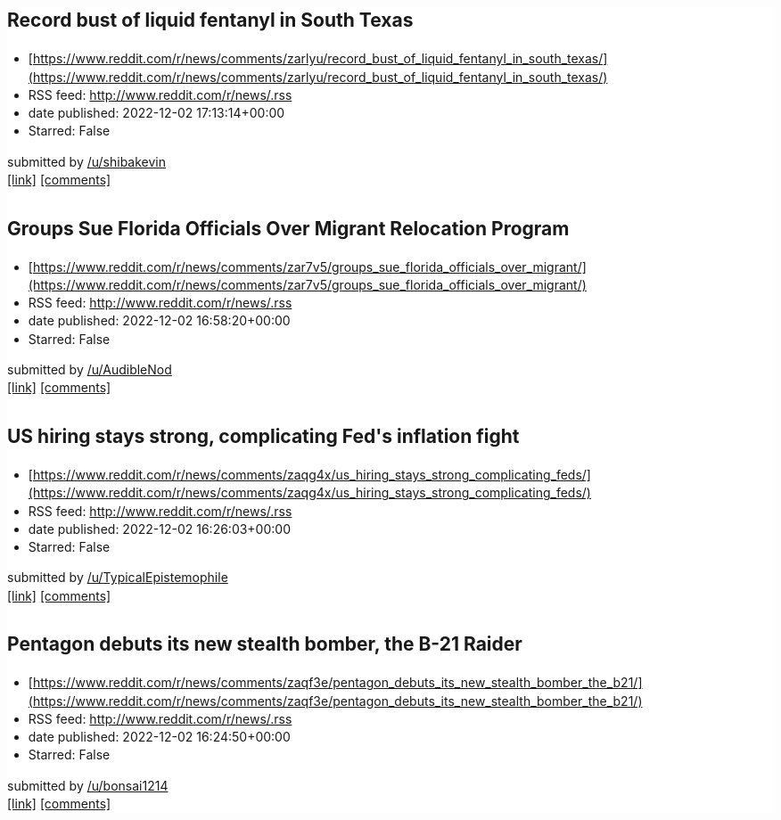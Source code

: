 ## Record bust of liquid fentanyl in South Texas
 - [https://www.reddit.com/r/news/comments/zarlyu/record_bust_of_liquid_fentanyl_in_south_texas/](https://www.reddit.com/r/news/comments/zarlyu/record_bust_of_liquid_fentanyl_in_south_texas/)
 - RSS feed: http://www.reddit.com/r/news/.rss
 - date published: 2022-12-02 17:13:14+00:00
 - Starred: False

&#32; submitted by &#32; <a href="https://www.reddit.com/user/shibakevin"> /u/shibakevin </a> <br /> <span><a href="https://www.kiiitv.com/article/news/local/nueces-county-traffic-stop-turns-into-largest-liquid-fentanyl-drug-bust-in-us-history/503-80e7b86d-0f82-420f-bb0b-f1c8d244aebc">[link]</a></span> &#32; <span><a href="https://www.reddit.com/r/news/comments/zarlyu/record_bust_of_liquid_fentanyl_in_south_texas/">[comments]</a></span>

## Groups Sue Florida Officials Over Migrant Relocation Program
 - [https://www.reddit.com/r/news/comments/zar7v5/groups_sue_florida_officials_over_migrant/](https://www.reddit.com/r/news/comments/zar7v5/groups_sue_florida_officials_over_migrant/)
 - RSS feed: http://www.reddit.com/r/news/.rss
 - date published: 2022-12-02 16:58:20+00:00
 - Starred: False

&#32; submitted by &#32; <a href="https://www.reddit.com/user/AudibleNod"> /u/AudibleNod </a> <br /> <span><a href="https://www.nbcmiami.com/news/local/groups-sue-florida-officials-over-migrant-relocation-program/2921375/">[link]</a></span> &#32; <span><a href="https://www.reddit.com/r/news/comments/zar7v5/groups_sue_florida_officials_over_migrant/">[comments]</a></span>

## US hiring stays strong, complicating Fed's inflation fight
 - [https://www.reddit.com/r/news/comments/zaqg4x/us_hiring_stays_strong_complicating_feds/](https://www.reddit.com/r/news/comments/zaqg4x/us_hiring_stays_strong_complicating_feds/)
 - RSS feed: http://www.reddit.com/r/news/.rss
 - date published: 2022-12-02 16:26:03+00:00
 - Starred: False

&#32; submitted by &#32; <a href="https://www.reddit.com/user/TypicalEpistemophile"> /u/TypicalEpistemophile </a> <br /> <span><a href="https://apnews.com/article/inflation-economy-amazoncom-inc-business-jerome-powell-a42435c199d221ecdb8680d39d093b6b?utm_source=homepage&amp;utm_medium=TopNews&amp;utm_campaign=position_05">[link]</a></span> &#32; <span><a href="https://www.reddit.com/r/news/comments/zaqg4x/us_hiring_stays_strong_complicating_feds/">[comments]</a></span>

## Pentagon debuts its new stealth bomber, the B-21 Raider
 - [https://www.reddit.com/r/news/comments/zaqf3e/pentagon_debuts_its_new_stealth_bomber_the_b21/](https://www.reddit.com/r/news/comments/zaqf3e/pentagon_debuts_its_new_stealth_bomber_the_b21/)
 - RSS feed: http://www.reddit.com/r/news/.rss
 - date published: 2022-12-02 16:24:50+00:00
 - Starred: False

&#32; submitted by &#32; <a href="https://www.reddit.com/user/bonsai1214"> /u/bonsai1214 </a> <br /> <span><a href="https://apnews.com/article/technology-china-business-air-force-palmdale-761db1dae42616181a2cc63966f43554">[link]</a></span> &#32; <span><a href="https://www.reddit.com/r/news/comments/zaqf3e/pentagon_debuts_its_new_stealth_bomber_the_b21/">[comments]</a></span>
